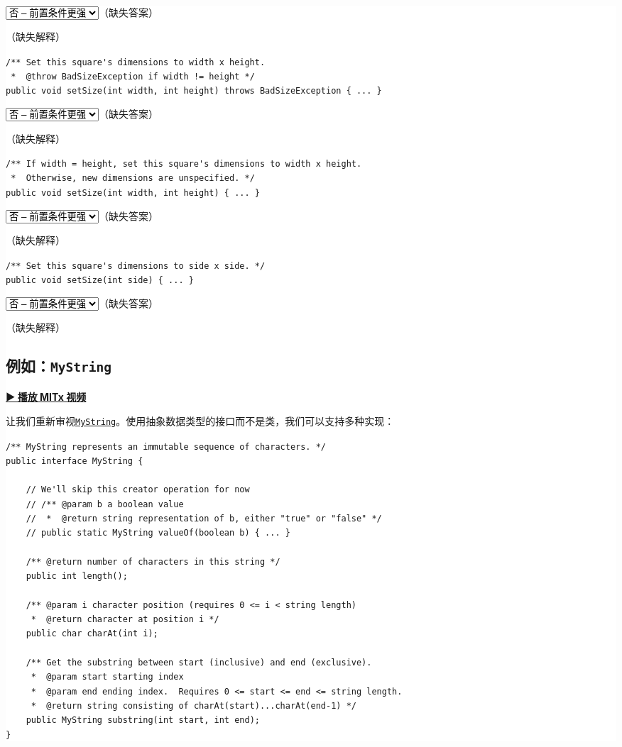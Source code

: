 <select class="form-control"><option>否 – 前置条件更强</option>,<option>是 – 前置条件更弱</option>,<option>是 – 后置条件更强</option>,<option>否 – 后置条件更弱</option>,<option>规格不可比较</option></select>（缺失答案）

（缺失解释）

```
/** Set this square's dimensions to width x height.
 *  @throw BadSizeException if width != height */
public void setSize(int width, int height) throws BadSizeException { ... }
```

<select class="form-control"><option>否 – 前置条件更强</option>,<option>是 – 前置条件更弱</option>,<option>是 – 后置条件更强</option>,<option>否 – 后置条件更弱</option>,<option>规格不可比较</option></select>（缺失答案）

（缺失解释）

```
/** If width = height, set this square's dimensions to width x height.
 *  Otherwise, new dimensions are unspecified. */
public void setSize(int width, int height) { ... }
```

<select class="form-control"><option>否 – 前置条件更强</option>,<option>是 – 前置条件更弱</option>,<option>是 – 后置条件更强</option>,<option>否 – 后置条件更弱</option>,<option>规格不可比较</option></select>（缺失答案）

（缺失解释）

```
/** Set this square's dimensions to side x side. */
public void setSize(int side) { ... }
```

<select class="form-control"><option>否 – 前置条件更强</option>,<option>是 – 前置条件更弱</option>,<option>是 – 后置条件更强</option>,<option>否 – 后置条件更弱</option>,<option>规格不可比较</option></select>（缺失答案）

（缺失解释）

## 例如：`MyString`

[**▶︎ 播放 MITx 视频**](https://courses.csail.mit.edu/6.005/video/reading_13_interfaces,example_mystring/yZiA4P1Yks8)

让我们重新审视[`MyString`](../11-abstract-data-types/#example_different_representations_for_strings)。使用抽象数据类型的接口而不是类，我们可以支持多种实现：

```
/** MyString represents an immutable sequence of characters. */
public interface MyString { 

    // We'll skip this creator operation for now
    // /** @param b a boolean value
    //  *  @return string representation of b, either "true" or "false" */
    // public static MyString valueOf(boolean b) { ... }

    /** @return number of characters in this string */
    public int length();

    /** @param i character position (requires 0 <= i < string length)
     *  @return character at position i */
    public char charAt(int i);

    /** Get the substring between start (inclusive) and end (exclusive).
     *  @param start starting index
     *  @param end ending index.  Requires 0 <= start <= end <= string length.
     *  @return string consisting of charAt(start)...charAt(end-1) */
    public MyString substring(int start, int end);
}
```
